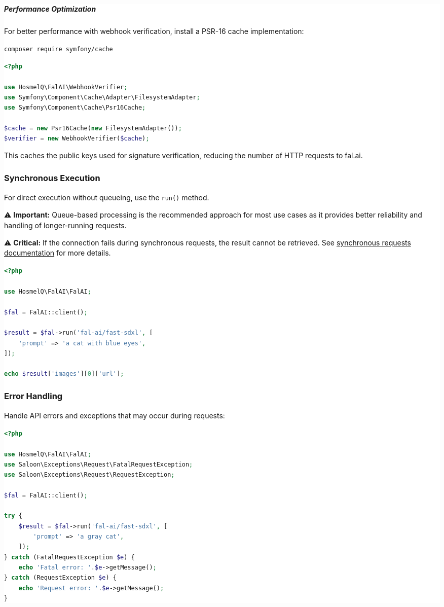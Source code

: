 ##### Performance Optimization

For better performance with webhook verification, install a PSR-16 cache implementation:

```bash
composer require symfony/cache
```

```php
<?php

use HosmelQ\FalAI\WebhookVerifier;
use Symfony\Component\Cache\Adapter\FilesystemAdapter;
use Symfony\Component\Cache\Psr16Cache;

$cache = new Psr16Cache(new FilesystemAdapter());
$verifier = new WebhookVerifier($cache);
```

This caches the public keys used for signature verification, reducing the number of HTTP requests to fal.ai.

### Synchronous Execution

For direct execution without queueing, use the `run()` method. 

⚠️ **Important:** Queue-based processing is the recommended approach for most use cases as it provides better reliability and handling of longer-running requests.

⚠️ **Critical:** If the connection fails during synchronous requests, the result cannot be retrieved. See [synchronous requests documentation](https://docs.fal.ai/model-endpoints/synchronous-requests) for more details.

```php
<?php

use HosmelQ\FalAI\FalAI;

$fal = FalAI::client();

$result = $fal->run('fal-ai/fast-sdxl', [
    'prompt' => 'a cat with blue eyes',
]);

echo $result['images'][0]['url'];
```

### Error Handling

Handle API errors and exceptions that may occur during requests:

```php
<?php

use HosmelQ\FalAI\FalAI;
use Saloon\Exceptions\Request\FatalRequestException;
use Saloon\Exceptions\Request\RequestException;

$fal = FalAI::client();

try {
    $result = $fal->run('fal-ai/fast-sdxl', [
        'prompt' => 'a gray cat',
    ]);
} catch (FatalRequestException $e) {
    echo 'Fatal error: '.$e->getMessage();
} catch (RequestException $e) {
    echo 'Request error: '.$e->getMessage();
}
```